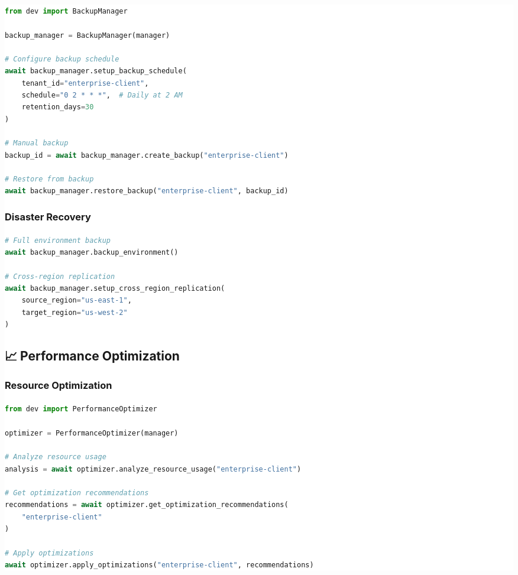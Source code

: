 ```python
from dev import BackupManager

backup_manager = BackupManager(manager)

# Configure backup schedule
await backup_manager.setup_backup_schedule(
    tenant_id="enterprise-client",
    schedule="0 2 * * *",  # Daily at 2 AM
    retention_days=30
)

# Manual backup
backup_id = await backup_manager.create_backup("enterprise-client")

# Restore from backup
await backup_manager.restore_backup("enterprise-client", backup_id)
```

### Disaster Recovery

```python
# Full environment backup
await backup_manager.backup_environment()

# Cross-region replication
await backup_manager.setup_cross_region_replication(
    source_region="us-east-1",
    target_region="us-west-2"
)
```

## 📈 Performance Optimization

### Resource Optimization

```python
from dev import PerformanceOptimizer

optimizer = PerformanceOptimizer(manager)

# Analyze resource usage
analysis = await optimizer.analyze_resource_usage("enterprise-client")

# Get optimization recommendations
recommendations = await optimizer.get_optimization_recommendations(
    "enterprise-client"
)

# Apply optimizations
await optimizer.apply_optimizations("enterprise-client", recommendations)
```
